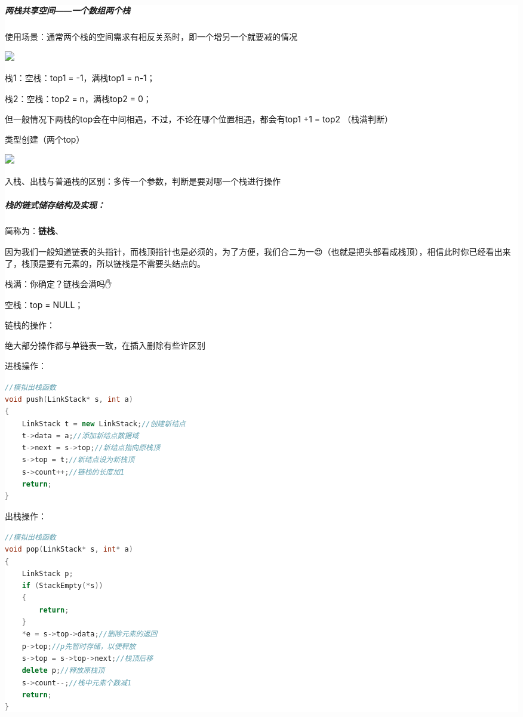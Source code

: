 

#####  两栈共享空间——一个数组两个栈

使用场景：通常两个栈的空间需求有相反关系时，即一个增另一个就要减的情况

![](C:\Typora\picture\两栈共享空间.png)

栈1：空栈：top1 = -1，满栈top1 = n-1；

栈2：空栈：top2 = n，满栈top2 = 0；

但一般情况下两栈的top会在中间相遇，不过，不论在哪个位置相遇，都会有top1 +1 = top2 （栈满判断）

类型创建（两个top）

![](C:\Typora\picture\共享栈类创建.png)

入栈、出栈与普通栈的区别：多传一个参数，判断是要对哪一个栈进行操作

##### 栈的链式储存结构及实现：

简称为：**链栈**、

因为我们一般知道链表的头指针，而栈顶指针也是必须的，为了方便，我们合二为一😍（也就是把头部看成栈顶），相信此时你已经看出来了，栈顶是要有元素的，所以链栈是不需要头结点的。

栈满：你确定？链栈会满吗✋

空栈：top = NULL；

链栈的操作：

绝大部分操作都与单链表一致，在插入删除有些许区别

进栈操作：

```c++
//模拟出栈函数
void push(LinkStack* s, int a)
{
	LinkStack t = new LinkStack;//创建新结点
	t->data = a;//添加新结点数据域
	t->next = s->top;//新结点指向原栈顶
	s->top = t;//新结点设为新栈顶
	s->count++;//链栈的长度加1
	return;
}
```

出栈操作：

```c++
//模拟出栈函数
void pop(LinkStack* s, int* a)
{
	LinkStack p;
	if (StackEmpty(*s))
	{
		return;
	}
	*e = s->top->data;//删除元素的返回
	p->top;//p先暂时存储，以便释放
	s->top = s->top->next;//栈顶后移 
	delete p;//释放原栈顶
	s->count--;//栈中元素个数减1
	return;
}
```
